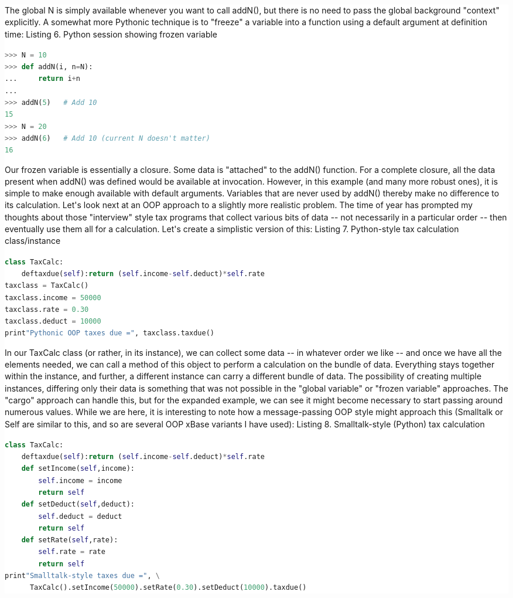 The global N is simply available whenever you want to call addN(), but there is no need to pass the global background "context" explicitly. A somewhat more Pythonic technique is to "freeze" a variable into a function using a default argument at definition time:
Listing 6. Python session showing frozen variable
``` python
>>> N = 10
>>> def addN(i, n=N):
...     return i+n
...
>>> addN(5)   # Add 10
15
>>> N = 20
>>> addN(6)   # Add 10 (current N doesn't matter)
16
```

Our frozen variable is essentially a closure. Some data is "attached" to the addN() function. For a complete closure, all the data present when addN() was defined would be available at invocation. However, in this example (and many more robust ones), it is simple to make enough available with default arguments. Variables that are never used by addN() thereby make no difference to its calculation.
Let's look next at an OOP approach to a slightly more realistic problem. The time of year has prompted my thoughts about those "interview" style tax programs that collect various bits of data -- not necessarily in a particular order -- then eventually use them all for a calculation. Let's create a simplistic version of this:
Listing 7. Python-style tax calculation class/instance
``` python
class TaxCalc:
    deftaxdue(self):return (self.income-self.deduct)*self.rate
taxclass = TaxCalc()
taxclass.income = 50000
taxclass.rate = 0.30
taxclass.deduct = 10000
print"Pythonic OOP taxes due =", taxclass.taxdue()
```

In our TaxCalc class (or rather, in its instance), we can collect some data -- in whatever order we like -- and once we have all the elements needed, we can call a method of this object to perform a calculation on the bundle of data. Everything stays together within the instance, and further, a different instance can carry a different bundle of data. The possibility of creating multiple instances, differing only their data is something that was not possible in the "global variable" or "frozen variable" approaches. The "cargo" approach can handle this, but for the expanded example, we can see it might become necessary to start passing around numerous values. While we are here, it is interesting to note how a message-passing OOP style might approach this (Smalltalk or Self are similar to this, and so are several OOP xBase variants I have used):
Listing 8. Smalltalk-style (Python) tax calculation
``` python
class TaxCalc:
    deftaxdue(self):return (self.income-self.deduct)*self.rate
    def setIncome(self,income):
        self.income = income
        return self
    def setDeduct(self,deduct):
        self.deduct = deduct
        return self
    def setRate(self,rate):
        self.rate = rate
        return self
print"Smalltalk-style taxes due =", \
      TaxCalc().setIncome(50000).setRate(0.30).setDeduct(10000).taxdue()
```
